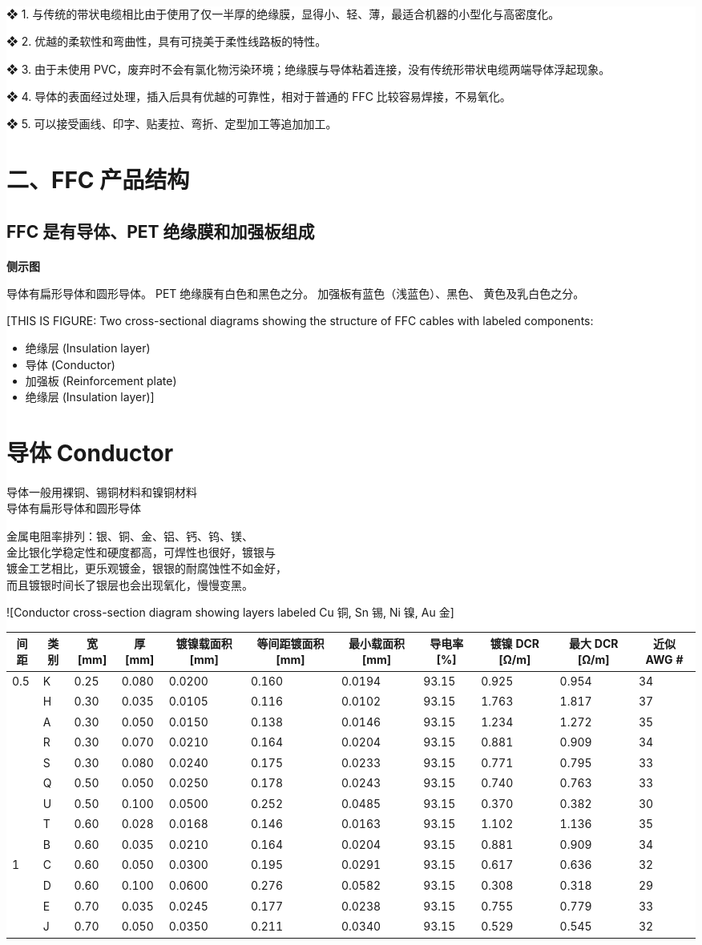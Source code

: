 ❖ 1. 与传统的带状电缆相比由于使用了仅一半厚的绝缘膜，显得小、轻、薄，最适合机器的小型化与高密度化。

❖ 2. 优越的柔软性和弯曲性，具有可挠美于柔性线路板的特性。

❖ 3. 由于未使用 PVC，废弃时不会有氯化物污染环境；绝缘膜与导体粘着连接，没有传统形带状电缆两端导体浮起现象。

❖ 4. 导体的表面经过处理，插入后具有优越的可靠性，相对于普通的 FFC 比较容易焊接，不易氧化。

❖ 5. 可以接受画线、印字、贴麦拉、弯折、定型加工等追加加工。

# 二、FFC 产品结构

## FFC 是有导体、PET 绝缘膜和加强板组成

**侧示图**

导体有扁形导体和圆形导体。
PET 绝缘膜有白色和黑色之分。
加强板有蓝色（浅蓝色）、黑色、
黄色及乳白色之分。

[THIS IS FIGURE: Two cross-sectional diagrams showing the structure of FFC cables with labeled components:
- 绝缘层 (Insulation layer)
- 导体 (Conductor)
- 加强板 (Reinforcement plate)
- 绝缘层 (Insulation layer)]

# 导体 Conductor

导体一般用裸铜、锡铜材料和镍铜材料  
导体有扁形导体和圆形导体

金属电阻率排列：银、铜、金、铝、钙、钨、镁、  
金比银化学稳定性和硬度都高，可焊性也很好，镀银与  
镀金工艺相比，更乐观镀金，银银的耐腐蚀性不如金好，  
而且镀银时间长了银层也会出现氧化，慢慢变黑。

![Conductor cross-section diagram showing layers labeled Cu 铜, Sn 锡, Ni 镍, Au 金]

| 间距 | 类别 | 宽 [mm] | 厚 [mm] | 镀镍载面积 [mm] | 等间距镀面积 [mm] | 最小载面积 [mm] | 导电率 [%] | 镀镍 DCR [Ω/m] | 最大 DCR [Ω/m] | 近似 AWG # |
|------|------|---------|---------|-----------------|-----------------|-------------|-----------|---------------|--------------|------------|
| 0.5 | K | 0.25 | 0.080 | 0.0200 | 0.160 | 0.0194 | 93.15 | 0.925 | 0.954 | 34 |
|     | H | 0.30 | 0.035 | 0.0105 | 0.116 | 0.0102 | 93.15 | 1.763 | 1.817 | 37 |
|     | A | 0.30 | 0.050 | 0.0150 | 0.138 | 0.0146 | 93.15 | 1.234 | 1.272 | 35 |
|     | R | 0.30 | 0.070 | 0.0210 | 0.164 | 0.0204 | 93.15 | 0.881 | 0.909 | 34 |
|     | S | 0.30 | 0.080 | 0.0240 | 0.175 | 0.0233 | 93.15 | 0.771 | 0.795 | 33 |
|     | Q | 0.50 | 0.050 | 0.0250 | 0.178 | 0.0243 | 93.15 | 0.740 | 0.763 | 33 |
|     | U | 0.50 | 0.100 | 0.0500 | 0.252 | 0.0485 | 93.15 | 0.370 | 0.382 | 30 |
|     | T | 0.60 | 0.028 | 0.0168 | 0.146 | 0.0163 | 93.15 | 1.102 | 1.136 | 35 |
|     | B | 0.60 | 0.035 | 0.0210 | 0.164 | 0.0204 | 93.15 | 0.881 | 0.909 | 34 |
| 1 | C | 0.60 | 0.050 | 0.0300 | 0.195 | 0.0291 | 93.15 | 0.617 | 0.636 | 32 |
|     | D | 0.60 | 0.100 | 0.0600 | 0.276 | 0.0582 | 93.15 | 0.308 | 0.318 | 29 |
|     | E | 0.70 | 0.035 | 0.0245 | 0.177 | 0.0238 | 93.15 | 0.755 | 0.779 | 33 |
|     | J | 0.70 | 0.050 | 0.0350 | 0.211 | 0.0340 | 93.15 | 0.529 | 0.545 | 32 |